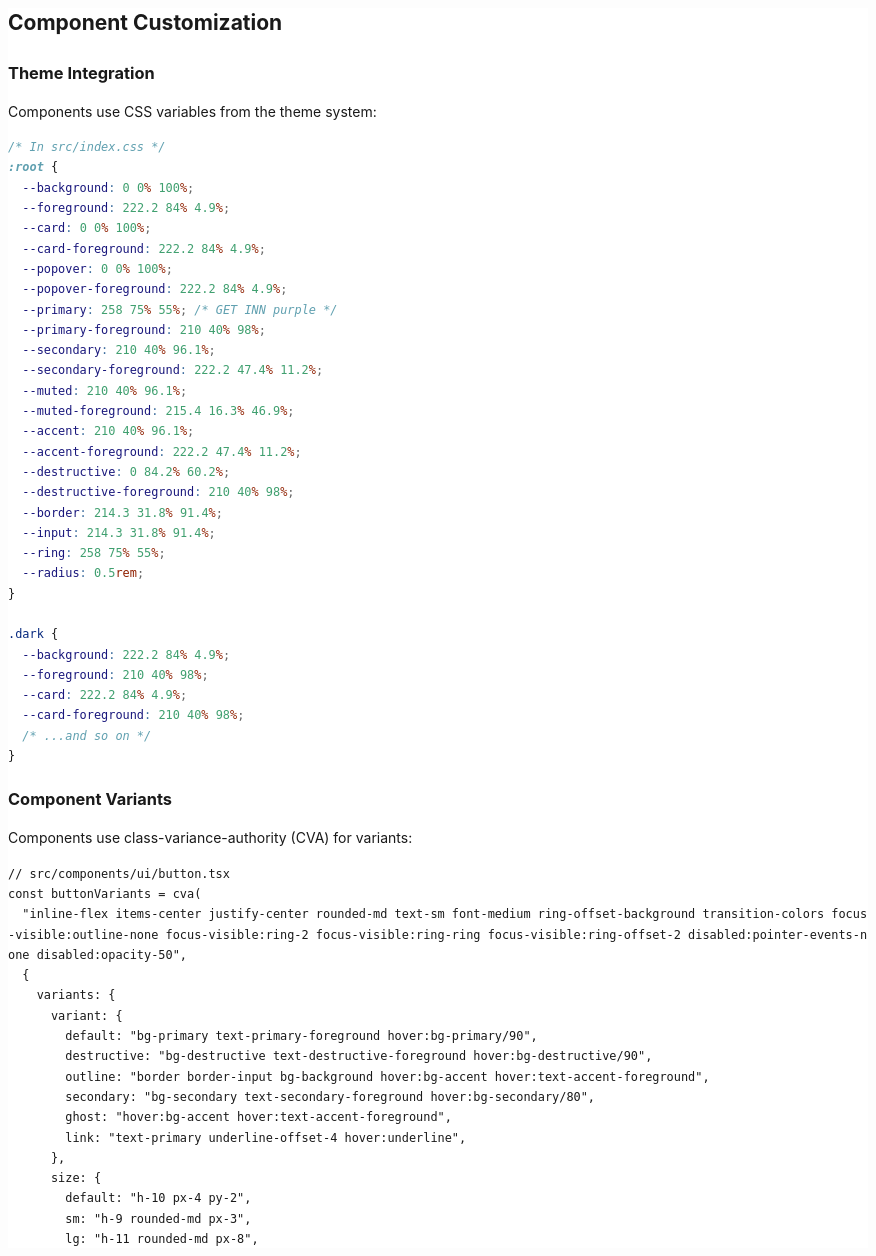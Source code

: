 ## Component Customization

### Theme Integration

Components use CSS variables from the theme system:

```css
/* In src/index.css */
:root {
  --background: 0 0% 100%;
  --foreground: 222.2 84% 4.9%;
  --card: 0 0% 100%;
  --card-foreground: 222.2 84% 4.9%;
  --popover: 0 0% 100%;
  --popover-foreground: 222.2 84% 4.9%;
  --primary: 258 75% 55%; /* GET INN purple */
  --primary-foreground: 210 40% 98%;
  --secondary: 210 40% 96.1%;
  --secondary-foreground: 222.2 47.4% 11.2%;
  --muted: 210 40% 96.1%;
  --muted-foreground: 215.4 16.3% 46.9%;
  --accent: 210 40% 96.1%;
  --accent-foreground: 222.2 47.4% 11.2%;
  --destructive: 0 84.2% 60.2%;
  --destructive-foreground: 210 40% 98%;
  --border: 214.3 31.8% 91.4%;
  --input: 214.3 31.8% 91.4%;
  --ring: 258 75% 55%;
  --radius: 0.5rem;
}

.dark {
  --background: 222.2 84% 4.9%;
  --foreground: 210 40% 98%;
  --card: 222.2 84% 4.9%;
  --card-foreground: 210 40% 98%;
  /* ...and so on */
}
```

### Component Variants

Components use class-variance-authority (CVA) for variants:

```tsx
// src/components/ui/button.tsx
const buttonVariants = cva(
  "inline-flex items-center justify-center rounded-md text-sm font-medium ring-offset-background transition-colors focus-visible:outline-none focus-visible:ring-2 focus-visible:ring-ring focus-visible:ring-offset-2 disabled:pointer-events-none disabled:opacity-50",
  {
    variants: {
      variant: {
        default: "bg-primary text-primary-foreground hover:bg-primary/90",
        destructive: "bg-destructive text-destructive-foreground hover:bg-destructive/90",
        outline: "border border-input bg-background hover:bg-accent hover:text-accent-foreground",
        secondary: "bg-secondary text-secondary-foreground hover:bg-secondary/80",
        ghost: "hover:bg-accent hover:text-accent-foreground",
        link: "text-primary underline-offset-4 hover:underline",
      },
      size: {
        default: "h-10 px-4 py-2",
        sm: "h-9 rounded-md px-3",
        lg: "h-11 rounded-md px-8",
```